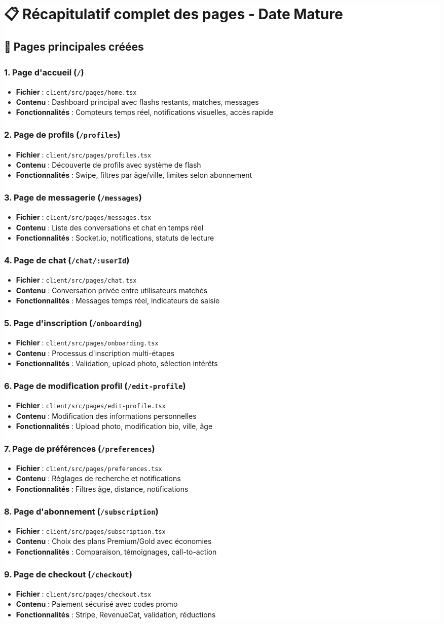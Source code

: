 # 📋 Récapitulatif complet des pages - Date Mature

## 📝 Pages principales créées

### 1. **Page d'accueil** (`/`)
- **Fichier** : `client/src/pages/home.tsx`
- **Contenu** : Dashboard principal avec flashs restants, matches, messages
- **Fonctionnalités** : Compteurs temps réel, notifications visuelles, accès rapide

### 2. **Page de profils** (`/profiles`)
- **Fichier** : `client/src/pages/profiles.tsx`
- **Contenu** : Découverte de profils avec système de flash
- **Fonctionnalités** : Swipe, filtres par âge/ville, limites selon abonnement

### 3. **Page de messagerie** (`/messages`)
- **Fichier** : `client/src/pages/messages.tsx`
- **Contenu** : Liste des conversations et chat en temps réel
- **Fonctionnalités** : Socket.io, notifications, statuts de lecture

### 4. **Page de chat** (`/chat/:userId`)
- **Fichier** : `client/src/pages/chat.tsx`
- **Contenu** : Conversation privée entre utilisateurs matchés
- **Fonctionnalités** : Messages temps réel, indicateurs de saisie

### 5. **Page d'inscription** (`/onboarding`)
- **Fichier** : `client/src/pages/onboarding.tsx`
- **Contenu** : Processus d'inscription multi-étapes
- **Fonctionnalités** : Validation, upload photo, sélection intérêts

### 6. **Page de modification profil** (`/edit-profile`)
- **Fichier** : `client/src/pages/edit-profile.tsx`
- **Contenu** : Modification des informations personnelles
- **Fonctionnalités** : Upload photo, modification bio, ville, âge

### 7. **Page de préférences** (`/preferences`)
- **Fichier** : `client/src/pages/preferences.tsx`
- **Contenu** : Réglages de recherche et notifications
- **Fonctionnalités** : Filtres âge, distance, notifications

### 8. **Page d'abonnement** (`/subscription`)
- **Fichier** : `client/src/pages/subscription.tsx`
- **Contenu** : Choix des plans Premium/Gold avec économies
- **Fonctionnalités** : Comparaison, témoignages, call-to-action

### 9. **Page de checkout** (`/checkout`)
- **Fichier** : `client/src/pages/checkout.tsx`
- **Contenu** : Paiement sécurisé avec codes promo
- **Fonctionnalités** : Stripe, RevenueCat, validation, réductions
